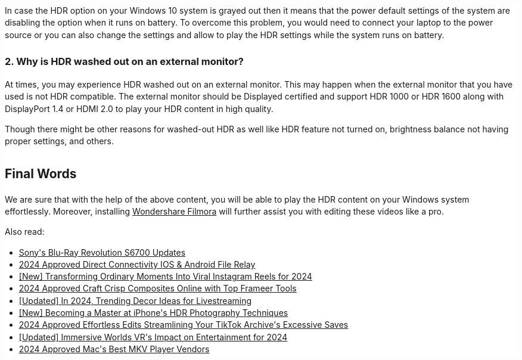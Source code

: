 In case the HDR option on your Windows 10 system is grayed out then it means that the power default settings of the system are disabling the option when it runs on battery. To overcome this problem, you would need to connect your laptop to the power source or you can also change the settings and allow to play the HDR settings while the system runs on battery.

### 2\. Why is HDR washed out on an external monitor?

At times, you may experience HDR washed out on an external monitor. This may happen when the external monitor that you have used is not HDR compatible. The external monitor should be Displayed certified and support HDR 1000 or HDR 1600 along with DisplayPort 1.4 or HDMI 2.0 to play your HDR content in high quality.

Though there might be other reasons for washed-out HDR as well like HDR feature not turned on, brightness balance not having proper settings, and others.

## Final Words

We are sure that with the help of the above content, you will be able to play the HDR content on your Windows system effortlessly. Moreover, installing [Wondershare Filmora](https://tools.techidaily.com/wondershare/filmora/download/) will further assist you with editing these videos like a pro.

<ins class="adsbygoogle"
     style="display:block"
     data-ad-format="autorelaxed"
     data-ad-client="ca-pub-7571918770474297"
     data-ad-slot="1223367746"></ins>

<ins class="adsbygoogle"
     style="display:block"
     data-ad-format="autorelaxed"
     data-ad-client="ca-pub-7571918770474297"
     data-ad-slot="1223367746"></ins>



<ins class="adsbygoogle"
     style="display:block"
     data-ad-client="ca-pub-7571918770474297"
     data-ad-slot="8358498916"
     data-ad-format="auto"
     data-full-width-responsive="true"></ins>




<span class="atpl-alsoreadstyle">Also read:</span>
<div><ul>
<li><a href="https://article-knowledge.techidaily.com/sonys-blu-ray-revolution-s6700-updates/"><u>Sony's Blu-Ray Revolution  S6700 Updates</u></a></li>
<li><a href="https://article-knowledge.techidaily.com/2024-approved-direct-connectivity-ios-and-android-file-relay/"><u>2024 Approved  Direct Connectivity  IOS & Android File Relay</u></a></li>
<li><a href="https://article-knowledge.techidaily.com/new-transforming-ordinary-moments-into-viral-instagram-reels-for-2024/"><u>[New] Transforming Ordinary Moments Into Viral Instagram Reels for 2024</u></a></li>
<li><a href="https://article-knowledge.techidaily.com/2024-approved-craft-crisp-composites-online-with-top-frameer-tools/"><u>2024 Approved  Craft Crisp Composites Online with Top Frameer Tools</u></a></li>
<li><a href="https://article-knowledge.techidaily.com/updated-in-2024-trending-decor-ideas-for-livestreaming/"><u>[Updated] In 2024, Trending Decor Ideas for Livestreaming</u></a></li>
<li><a href="https://article-knowledge.techidaily.com/new-becoming-a-master-at-iphones-hdr-photography-techniques/"><u>[New] Becoming a Master at iPhone's HDR Photography Techniques</u></a></li>
<li><a href="https://article-knowledge.techidaily.com/2024-approved-effortless-edits-streamlining-your-tiktok-archives-excessive-saves/"><u>2024 Approved  Effortless Edits  Streamlining Your TikTok Archive's Excessive Saves</u></a></li>
<li><a href="https://article-knowledge.techidaily.com/updated-immersive-worlds-vrs-impact-on-entertainment-for-2024/"><u>[Updated] Immersive Worlds  VR's Impact on Entertainment for 2024</u></a></li>
<li><a href="https://article-knowledge.techidaily.com/2024-approved-macs-best-mkv-player-vendors/"><u>2024 Approved  Mac's Best MKV Player Vendors</u></a></li>